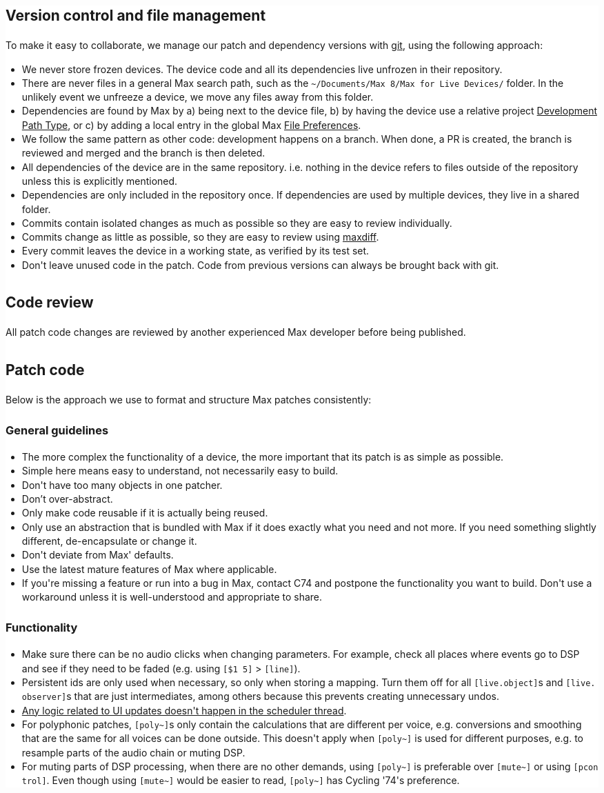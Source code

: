 ## Version control and file management
To make it easy to collaborate, we manage our patch and dependency versions with [git](https://git-scm.com/), using the following approach:

* We never store frozen devices. The device code and all its dependencies live unfrozen in their repository.
* There are never files in a general Max search path, such as the `~/Documents/Max 8/Max for Live Devices/` folder. In the unlikely event we unfreeze a device, we move any files away from this folder.
* Dependencies are found by Max by a) being next to the device file, b) by having the device use a relative project [Development Path Type](https://docs.cycling74.com/max8/vignettes/projects_settings), or c) by adding a local entry in the global Max [File Preferences](https://docs.cycling74.com/max8/vignettes/file_preferences_window?q=File%20Preferences).
* We follow the same pattern as other code: development happens on a branch. When done, a PR is created, the branch is reviewed and merged and the branch is then deleted.
* All dependencies of the device are in the same repository. i.e. nothing in the device refers to files outside of the repository unless this is explicitly mentioned. 
* Dependencies are only included in the repository once. If dependencies are used by multiple devices, they live in a shared folder.
* Commits contain isolated changes as much as possible so they are easy to review individually.
* Commits change as little as possible, so they are easy to review using [maxdiff](../maxdiff).
* Every commit leaves the device in a working state, as verified by its test set.
* Don't leave unused code in the patch. Code from previous versions can always be brought back with git.

## Code review
All patch code changes are reviewed by another experienced Max developer before being published.

## Patch code
Below is the approach we use to format and structure Max patches consistently:

### General guidelines
* The more complex the functionality of a device, the more important that its patch is as simple as possible. 
* Simple here means easy to understand, not necessarily easy to build.
* Don't have too many objects in one patcher.
* Don’t over-abstract.
* Only make code reusable if it is actually being reused.
* Only use an abstraction that is bundled with Max if it does exactly what you need and not more. If you need something slightly different, de-encapsulate or change it.
* Don't deviate from Max' defaults.
* Use the latest mature features of Max where applicable.
* If you're missing a feature or run into a bug in Max, contact C74 and postpone the functionality you want to build. Don't use a workaround unless it is well-understood and appropriate to share.

### Functionality
* Make sure there can be no audio clicks when changing parameters. For example, check all places where events go to DSP and see if they need to be faded (e.g. using `[$1 5]` > `[line]`).
* Persistent ids are only used when necessary, so only when storing a mapping. Turn them off for all `[live.object]`s and `[live.observer]`s that are just intermediates, among others because this prevents creating unnecessary undos.
* [Any logic related to UI updates doesn't happen in the scheduler thread](no-ui-updates-in-scheduler/).
* For polyphonic patches, `[poly~]`s only contain the calculations that are different per voice, e.g. conversions and smoothing that are the same for all voices can be done outside. This doesn't apply when `[poly~]` is used for different purposes, e.g. to resample parts of the audio chain or muting DSP.
* For muting parts of DSP processing, when there are no other demands, using `[poly~]` is preferable over `[mute~]` or using `[pcontrol]`. Even though using `[mute~]` would be easier to read, `[poly~]` has Cycling '74's preference.

[^1]: All except the DS devices, which are scheduled for a different update.